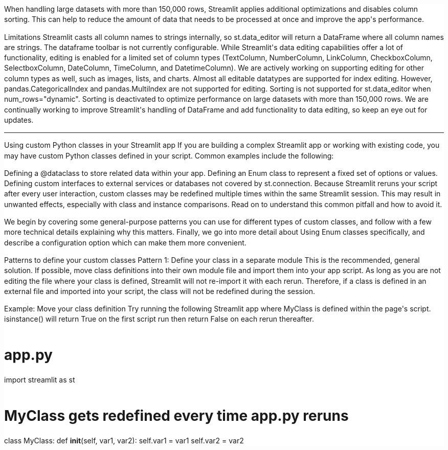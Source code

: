 When handling large datasets with more than 150,000 rows, Streamlit applies additional optimizations and disables column sorting. This can help to reduce the amount of data that needs to be processed at once and improve the app's performance.

Limitations
Streamlit casts all column names to strings internally, so st.data_editor will return a DataFrame where all column names are strings.
The dataframe toolbar is not currently configurable.
While Streamlit's data editing capabilities offer a lot of functionality, editing is enabled for a limited set of column types (TextColumn, NumberColumn, LinkColumn, CheckboxColumn, SelectboxColumn, DateColumn, TimeColumn, and DatetimeColumn). We are actively working on supporting editing for other column types as well, such as images, lists, and charts.
Almost all editable datatypes are supported for index editing. However, pandas.CategoricalIndex and pandas.MultiIndex are not supported for editing.
Sorting is not supported for st.data_editor when num_rows="dynamic".
Sorting is deactivated to optimize performance on large datasets with more than 150,000 rows.
We are continually working to improve Streamlit's handling of DataFrame and add functionality to data editing, so keep an eye out for updates.


---


Using custom Python classes in your Streamlit app
If you are building a complex Streamlit app or working with existing code, you may have custom Python classes defined in your script. Common examples include the following:

Defining a @dataclass to store related data within your app.
Defining an Enum class to represent a fixed set of options or values.
Defining custom interfaces to external services or databases not covered by st.connection.
Because Streamlit reruns your script after every user interaction, custom classes may be redefined multiple times within the same Streamlit session. This may result in unwanted effects, especially with class and instance comparisons. Read on to understand this common pitfall and how to avoid it.

We begin by covering some general-purpose patterns you can use for different types of custom classes, and follow with a few more technical details explaining why this matters. Finally, we go into more detail about Using Enum classes specifically, and describe a configuration option which can make them more convenient.

Patterns to define your custom classes
Pattern 1: Define your class in a separate module
This is the recommended, general solution. If possible, move class definitions into their own module file and import them into your app script. As long as you are not editing the file where your class is defined, Streamlit will not re-import it with each rerun. Therefore, if a class is defined in an external file and imported into your script, the class will not be redefined during the session.

Example: Move your class definition
Try running the following Streamlit app where MyClass is defined within the page's script. isinstance() will return True on the first script run then return False on each rerun thereafter.

# app.py
import streamlit as st

# MyClass gets redefined every time app.py reruns
class MyClass:
    def __init__(self, var1, var2):
        self.var1 = var1
        self.var2 = var2
